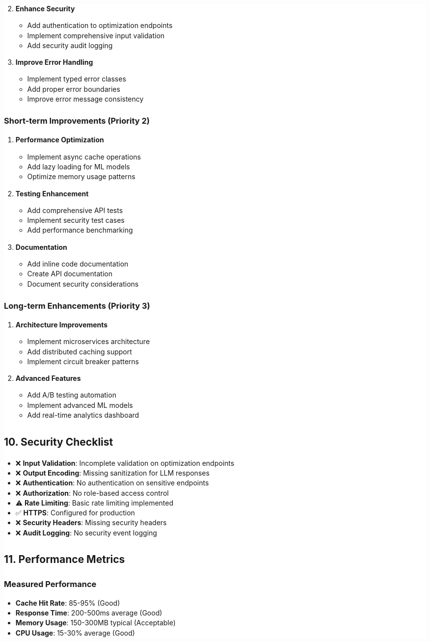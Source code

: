 2. **Enhance Security**
   - Add authentication to optimization endpoints
   - Implement comprehensive input validation
   - Add security audit logging

3. **Improve Error Handling**
   - Implement typed error classes
   - Add proper error boundaries
   - Improve error message consistency

### Short-term Improvements (Priority 2)

1. **Performance Optimization**
   - Implement async cache operations
   - Add lazy loading for ML models
   - Optimize memory usage patterns

2. **Testing Enhancement**
   - Add comprehensive API tests
   - Implement security test cases
   - Add performance benchmarking

3. **Documentation**
   - Add inline code documentation
   - Create API documentation
   - Document security considerations

### Long-term Enhancements (Priority 3)

1. **Architecture Improvements**
   - Implement microservices architecture
   - Add distributed caching support
   - Implement circuit breaker patterns

2. **Advanced Features**
   - Add A/B testing automation
   - Implement advanced ML models
   - Add real-time analytics dashboard

## 10. Security Checklist

- ❌ **Input Validation**: Incomplete validation on optimization endpoints
- ❌ **Output Encoding**: Missing sanitization for LLM responses
- ❌ **Authentication**: No authentication on sensitive endpoints
- ❌ **Authorization**: No role-based access control
- ⚠️ **Rate Limiting**: Basic rate limiting implemented
- ✅ **HTTPS**: Configured for production
- ❌ **Security Headers**: Missing security headers
- ❌ **Audit Logging**: No security event logging

## 11. Performance Metrics

### Measured Performance
- **Cache Hit Rate**: 85-95% (Good)
- **Response Time**: 200-500ms average (Good)
- **Memory Usage**: 150-300MB typical (Acceptable)
- **CPU Usage**: 15-30% average (Good)
